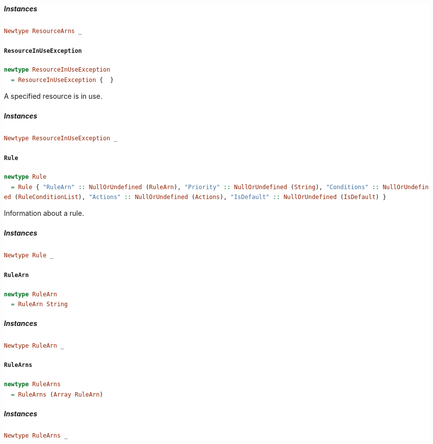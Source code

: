 ##### Instances
``` purescript
Newtype ResourceArns _
```

#### `ResourceInUseException`

``` purescript
newtype ResourceInUseException
  = ResourceInUseException {  }
```

<p>A specified resource is in use.</p>

##### Instances
``` purescript
Newtype ResourceInUseException _
```

#### `Rule`

``` purescript
newtype Rule
  = Rule { "RuleArn" :: NullOrUndefined (RuleArn), "Priority" :: NullOrUndefined (String), "Conditions" :: NullOrUndefined (RuleConditionList), "Actions" :: NullOrUndefined (Actions), "IsDefault" :: NullOrUndefined (IsDefault) }
```

<p>Information about a rule.</p>

##### Instances
``` purescript
Newtype Rule _
```

#### `RuleArn`

``` purescript
newtype RuleArn
  = RuleArn String
```

##### Instances
``` purescript
Newtype RuleArn _
```

#### `RuleArns`

``` purescript
newtype RuleArns
  = RuleArns (Array RuleArn)
```

##### Instances
``` purescript
Newtype RuleArns _
```
